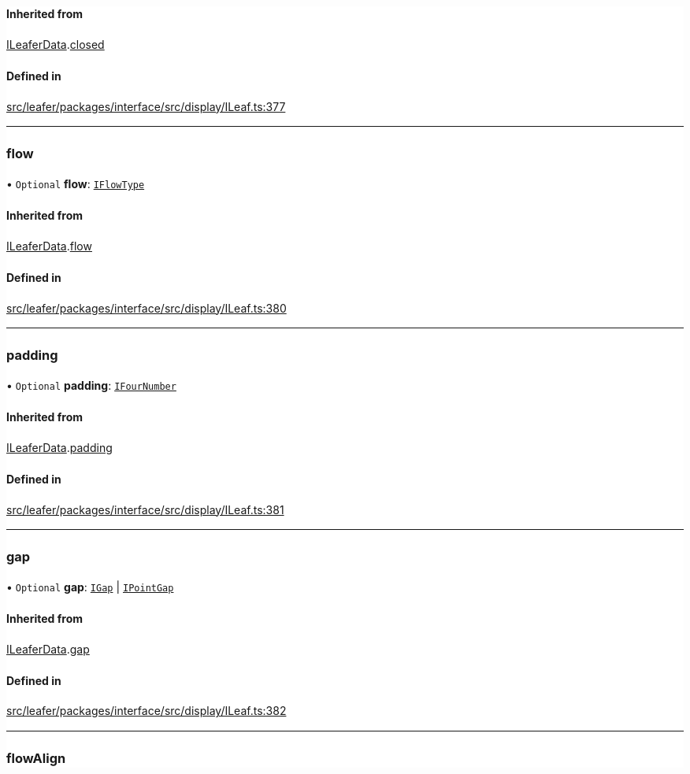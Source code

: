 #### Inherited from

[ILeaferData](ILeaferData.md).[closed](ILeaferData.md#closed)

#### Defined in

[src/leafer/packages/interface/src/display/ILeaf.ts:377](https://github.com/leaferjs/leafer/blob/e3d29379fa30ec6414b4ee45872fc9fd9c3f2178/packages/interface/src/display/ILeaf.ts#L377)

___

### flow

• `Optional` **flow**: [`IFlowType`](../modules.md#iflowtype)

#### Inherited from

[ILeaferData](ILeaferData.md).[flow](ILeaferData.md#flow)

#### Defined in

[src/leafer/packages/interface/src/display/ILeaf.ts:380](https://github.com/leaferjs/leafer/blob/e3d29379fa30ec6414b4ee45872fc9fd9c3f2178/packages/interface/src/display/ILeaf.ts#L380)

___

### padding

• `Optional` **padding**: [`IFourNumber`](../modules.md#ifournumber)

#### Inherited from

[ILeaferData](ILeaferData.md).[padding](ILeaferData.md#padding)

#### Defined in

[src/leafer/packages/interface/src/display/ILeaf.ts:381](https://github.com/leaferjs/leafer/blob/e3d29379fa30ec6414b4ee45872fc9fd9c3f2178/packages/interface/src/display/ILeaf.ts#L381)

___

### gap

• `Optional` **gap**: [`IGap`](../modules.md#igap) \| [`IPointGap`](IPointGap.md)

#### Inherited from

[ILeaferData](ILeaferData.md).[gap](ILeaferData.md#gap)

#### Defined in

[src/leafer/packages/interface/src/display/ILeaf.ts:382](https://github.com/leaferjs/leafer/blob/e3d29379fa30ec6414b4ee45872fc9fd9c3f2178/packages/interface/src/display/ILeaf.ts#L382)

___

### flowAlign
